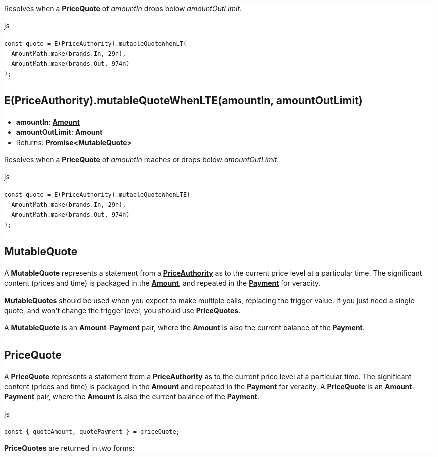 Resolves when a **PriceQuote** of *amountIn* drops below *amountOutLimit*.

js
```
const quote = E(PriceAuthority).mutableQuoteWhenLT(
  AmountMath.make(brands.In, 29n),
  AmountMath.make(brands.Out, 974n)
);
```

E(PriceAuthority).mutableQuoteWhenLTE(amountIn, amountOutLimit) [​](#e-priceauthority-mutablequotewhenlte-amountin-amountoutlimit)
----------------------------------------------------------------------------------------------------------------------------------

* **amountIn**: **[Amount](/reference/ertp-api/ertp-data-types.html#amount)**
* **amountOutLimit**: **Amount**
* Returns: **Promise<[MutableQuote](./zoe-data-types.html#mutablequote)>**

Resolves when a **PriceQuote** of *amountIn* reaches or drops below *amountOutLimit*.

js
```
const quote = E(PriceAuthority).mutableQuoteWhenLTE(
  AmountMath.make(brands.In, 29n),
  AmountMath.make(brands.Out, 974n)
);
```

MutableQuote [​](#mutablequote)
-------------------------------

A **MutableQuote** represents a statement from a **[PriceAuthority](./price-authority.html)** as to the current price level at a particular time. The significant content (prices and time) is packaged in the **[Amount](/reference/ertp-api/ertp-data-types.html#amount)**, and repeated in the **[Payment](/reference/ertp-api/payment.html)** for veracity.

**MutableQuotes** should be used when you expect to make multiple calls, replacing the trigger value. If you just need a single quote, and won't change the trigger level, you should use **PriceQuotes**.

A **MutableQuote** is an **Amount**-**Payment** pair, where the **Amount** is also the current balance of the **Payment**.

PriceQuote [​](#pricequote)
---------------------------

A **PriceQuote** represents a statement from a **[PriceAuthority](./price-authority.html)** as to the current price level at a particular time. The significant content (prices and time) is packaged in the **[Amount](/reference/ertp-api/ertp-data-types.html#amount)** and repeated in the **[Payment](/reference/ertp-api/payment.html)** for veracity. A **PriceQuote** is an **Amount**-**Payment** pair, where the **Amount** is also the current balance of the **Payment**.

js
```
const { quoteAmount, quotePayment } = priceQuote;
```

**PriceQuotes** are returned in two forms:
